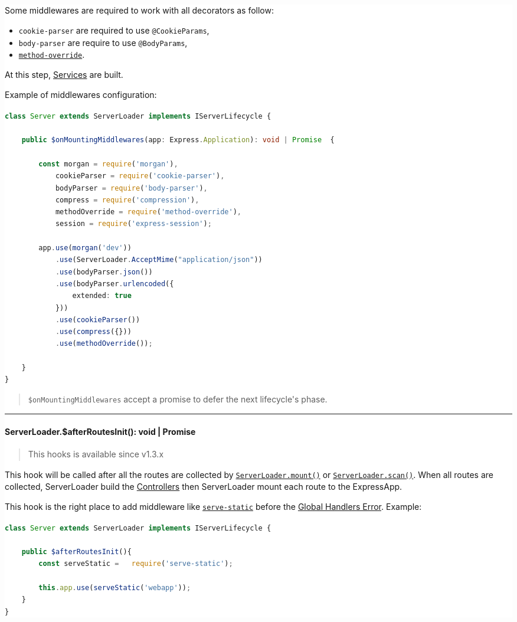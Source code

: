 Some middlewares are required to work with all decorators as follow:

* `cookie-parser` are required to use `@CookieParams`,
* `body-parser` are require to use `@BodyParams`,
* [`method-override`](https://github.com/expressjs/method-override).

At this step, [Services](https://github.com/Romakita/ts-express-decorators/wiki/Class:-ServerLoader----API#serverloaderscanglobpattern-serverloader) are built.

Example of middlewares configuration:
```typescript
class Server extends ServerLoader implements IServerLifecycle {

    public $onMountingMiddlewares(app: Express.Application): void | Promise  {

        const morgan = require('morgan'),
            cookieParser = require('cookie-parser'),
            bodyParser = require('body-parser'),
            compress = require('compression'),
            methodOverride = require('method-override'),
            session = require('express-session');

        app.use(morgan('dev'))
            .use(ServerLoader.AcceptMime("application/json"))
            .use(bodyParser.json())
            .use(bodyParser.urlencoded({
                extended: true
            }))
            .use(cookieParser())
            .use(compress({}))
            .use(methodOverride());

    }
}
```
> `$onMountingMiddlewares` accept a promise to defer the next lifecycle's phase.

***

#### ServerLoader.$afterRoutesInit(): void | Promise
> This hooks is available since v1.3.x

This hook will be called after all the routes are collected by [`ServerLoader.mount()`](https://github.com/Romakita/ts-express-decorators/wiki/Class:-ServerLoader----API#serverloadermountendpoint-globpattern-serverloader) or [`ServerLoader.scan()`](https://github.com/Romakita/ts-express-decorators/wiki/Class:-ServerLoader----API#serverloadermountendpoint-globpattern-serverloader). When all routes are collected, ServerLoader build the [Controllers](https://github.com/Romakita/ts-express-decorators/wiki/Controllers) then ServerLoader mount each route to the ExpressApp. 

This hook is the right place to add middleware like [`serve-static`](https://github.com/expressjs/serve-static) before the [Global Handlers Error](https://github.com/Romakita/ts-express-decorators/wiki/Class:-ServerLoader---Lifecycle-Hooks#serverloaderonerrorerror-request-response-next-void). Example: 
```typescript
class Server extends ServerLoader implements IServerLifecycle {

    public $afterRoutesInit(){
        const serveStatic =   require('serve-static');

        this.app.use(serveStatic('webapp'));
    }
}
```
